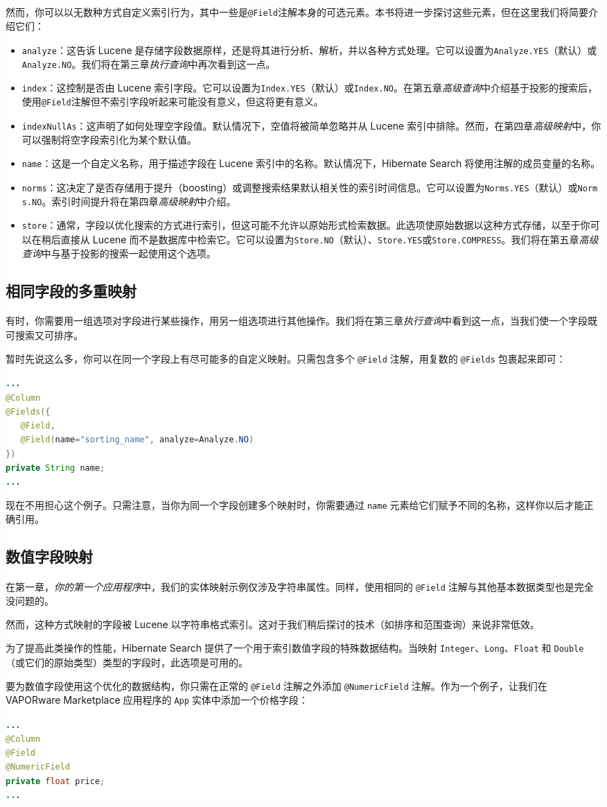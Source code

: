 然而，你可以以无数种方式自定义索引行为，其中一些是`@Field`注解本身的可选元素。本书将进一步探讨这些元素，但在这里我们将简要介绍它们：

+   `analyze`：这告诉 Lucene 是存储字段数据原样，还是将其进行分析、解析，并以各种方式处理。它可以设置为`Analyze.YES`（默认）或`Analyze.NO`。我们将在第三章*执行查询*中再次看到这一点。

+   `index`：这控制是否由 Lucene 索引字段。它可以设置为`Index.YES`（默认）或`Index.NO`。在第五章*高级查询*中介绍基于投影的搜索后，使用`@Field`注解但不索引字段听起来可能没有意义，但这将更有意义。

+   `indexNullAs`：这声明了如何处理空字段值。默认情况下，空值将被简单忽略并从 Lucene 索引中排除。然而，在第四章*高级映射*中，你可以强制将空字段索引化为某个默认值。

+   `name`：这是一个自定义名称，用于描述字段在 Lucene 索引中的名称。默认情况下，Hibernate Search 将使用注解的成员变量的名称。

+   `norms`：这决定了是否存储用于提升（boosting）或调整搜索结果默认相关性的索引时间信息。它可以设置为`Norms.YES`（默认）或`Norms.NO`。索引时间提升将在第四章*高级映射*中介绍。

+   `store`：通常，字段以优化搜索的方式进行索引，但这可能不允许以原始形式检索数据。此选项使原始数据以这种方式存储，以至于你可以在稍后直接从 Lucene 而不是数据库中检索它。它可以设置为`Store.NO`（默认）、`Store.YES`或`Store.COMPRESS`。我们将在第五章*高级查询*中与基于投影的搜索一起使用这个选项。

## 相同字段的多重映射

有时，你需要用一组选项对字段进行某些操作，用另一组选项进行其他操作。我们将在第三章*执行查询*中看到这一点，当我们使一个字段既可搜索又可排序。

暂时先说这么多，你可以在同一个字段上有尽可能多的自定义映射。只需包含多个 `@Field` 注解，用复数的 `@Fields` 包裹起来即可：

```java
...
@Column
@Fields({
   @Field,
   @Field(name="sorting_name", analyze=Analyze.NO)
})
private String name;
...
```

现在不用担心这个例子。只需注意，当你为同一个字段创建多个映射时，你需要通过 `name` 元素给它们赋予不同的名称，这样你以后才能正确引用。

## 数值字段映射

在第一章，*你的第一个应用程序*中，我们的实体映射示例仅涉及字符串属性。同样，使用相同的 `@Field` 注解与其他基本数据类型也是完全没问题的。

然而，这种方式映射的字段被 Lucene 以字符串格式索引。这对于我们稍后探讨的技术（如排序和范围查询）来说非常低效。

为了提高此类操作的性能，Hibernate Search 提供了一个用于索引数值字段的特殊数据结构。当映射 `Integer`、`Long`、`Float` 和 `Double`（或它们的原始类型）类型的字段时，此选项是可用的。

要为数值字段使用这个优化的数据结构，你只需在正常的 `@Field` 注解之外添加 `@NumericField` 注解。作为一个例子，让我们在 VAPORware Marketplace 应用程序的 `App` 实体中添加一个价格字段：

```java
...
@Column
@Field
@NumericField
private float price;
...
```
